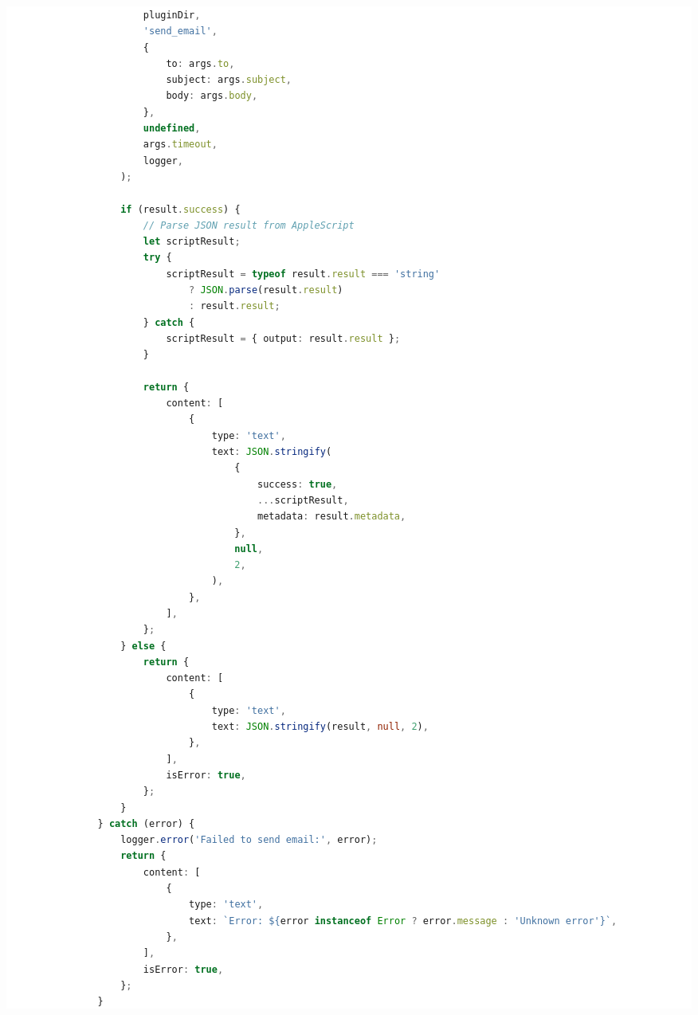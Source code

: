 ```typescript
                        pluginDir,
                        'send_email',
                        {
                            to: args.to,
                            subject: args.subject,
                            body: args.body,
                        },
                        undefined,
                        args.timeout,
                        logger,
                    );

                    if (result.success) {
                        // Parse JSON result from AppleScript
                        let scriptResult;
                        try {
                            scriptResult = typeof result.result === 'string'
                                ? JSON.parse(result.result)
                                : result.result;
                        } catch {
                            scriptResult = { output: result.result };
                        }

                        return {
                            content: [
                                {
                                    type: 'text',
                                    text: JSON.stringify(
                                        {
                                            success: true,
                                            ...scriptResult,
                                            metadata: result.metadata,
                                        },
                                        null,
                                        2,
                                    ),
                                },
                            ],
                        };
                    } else {
                        return {
                            content: [
                                {
                                    type: 'text',
                                    text: JSON.stringify(result, null, 2),
                                },
                            ],
                            isError: true,
                        };
                    }
                } catch (error) {
                    logger.error('Failed to send email:', error);
                    return {
                        content: [
                            {
                                type: 'text',
                                text: `Error: ${error instanceof Error ? error.message : 'Unknown error'}`,
                            },
                        ],
                        isError: true,
                    };
                }
```